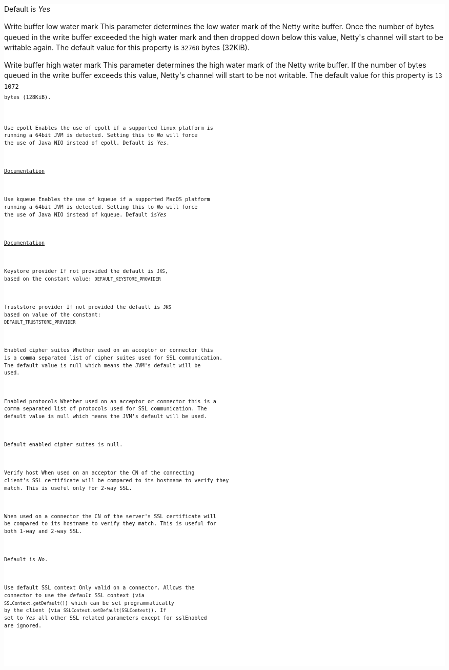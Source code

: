 Default is <i>Yes</i>




Write buffer low water mark
This parameter determines the low water mark of the Netty write buffer. Once the number of bytes queued in the write buffer exceeded the high water mark and then dropped down below this value, Netty's channel will start to be writable again. The default value for this property is <code>32768</code> bytes (32KiB).

Write buffer high water mark
This parameter determines the high water mark of the Netty write buffer. If the number of bytes queued in the write buffer exceeds this value, Netty's channel will start to be not writable. The default value for this property is <code>131072<code> bytes (128KiB).

Use epoll
Enables the use of epoll if a supported linux platform is running a 64bit JVM is detected. Setting this to <i>No</i> will force the use of Java NIO instead of epoll. Default is <i>Yes</i>.

<a href="https://en.wikipedia.org/wiki/Epoll">Documentation</a>

Use kqueue
Enables the use of kqueue if a supported MacOS platform running a 64bit JVM is detected. Setting this to <i>No</i> will force the use of Java NIO instead of kqueue. Default is<i>Yes</i>

<a href="https://en.wikipedia.org/wiki/Kqueue">Documentation</a>

Keystore provider
If not provided the default is <code>JKS</code>, based on the constant value: <code>DEFAULT_KEYSTORE_PROVIDER</code>

Truststore provider
If not provided the default is <code>JKS</code> based on value of the constant: <code>DEFAULT_TRUSTSTORE_PROVIDER</code>

Enabled cipher suites
Whether used on an acceptor or connector this is a comma separated list of cipher suites used for SSL communication. The default value is null which means the JVM's default will be used.

Enabled protocols
Whether used on an acceptor or connector this is a comma separated list of protocols used for SSL communication. The default value is null which means the JVM's default will be used.

Default enabled cipher suites is null.

Verify host
When used on an acceptor the CN of the connecting client's SSL certificate will be compared to its hostname to verify they match. This is useful only for 2-way SSL.

When used on a connector the CN of the server's SSL certificate will be compared to its hostname to verify they match. This is useful for both 1-way and 2-way SSL.

Default is <i>No</i>.

Use default SSL context
Only valid on a connector. Allows the connector to use the <i>default</i> SSL context (via <code>SSLContext.getDefault()</code>) which can be set programmatically by the client (via <code>SSLContext.setDefault(SSLContext)</code>). If set to <i>Yes</i> all other SSL related parameters except for sslEnabled are ignored.
